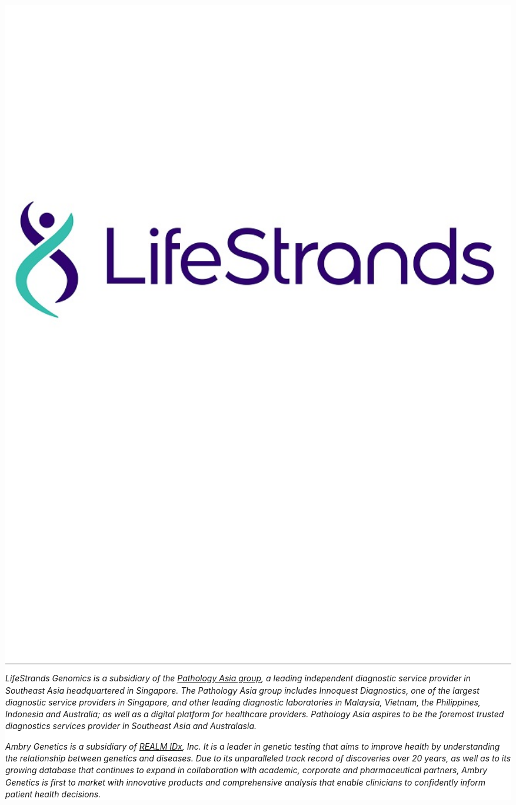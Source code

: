 <img style="width: 100%" height="auto" width="100%" src="/images/Collaborate/Partners/lifestrands_logo-01_small.jpeg">
</div>
</td>
</tr>
</tbody>
</table>
<hr>
<p><em>LifeStrands Genomics is a subsidiary of the</em>&nbsp;<em><a href="https://pathologyasia.com/" rel="noopener noreferrer nofollow" target="_blank">Pathology Asia group</a>, a leading independent diagnostic</em>&nbsp;<em>service provider in Southeast Asia headquartered in Singapore. The Pathology Asia group includes Innoquest Diagnostics, one of the largest diagnostic service providers in Singapore, and other leading diagnostic laboratories in Malaysia, Vietnam, the Philippines, Indonesia and Australia; as well as a digital platform for healthcare providers. Pathology Asia aspires to be the foremost trusted diagnostics services provider in Southeast Asia and Australasia.</em>
</p>
<p><em>Ambry Genetics is a subsidiary of</em>&nbsp;<em><a href="https://realmidx.com/" rel="noopener noreferrer nofollow" target="_blank">REALM IDx</a>, Inc. It is a leader in genetic testing that aims to improve health by understanding the relationship between genetics and diseases. Due to its unparalleled track record of discoveries over 20 years, as well as to its growing database that continues to expand in collaboration with academic, corporate and pharmaceutical partners, Ambry Genetics is first to market with innovative products and comprehensive analysis that enable clinicians to confidently inform patient health decisions.</em>